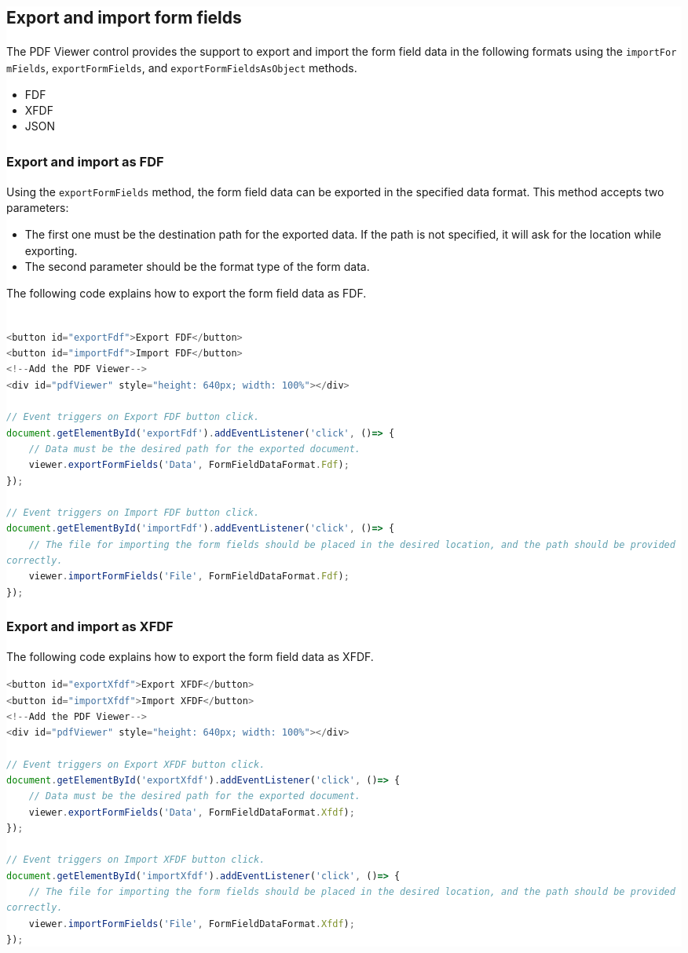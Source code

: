 ## Export and import form fields

The PDF Viewer control provides the support to export and import the form field data in the following formats using the `importFormFields`, `exportFormFields`, and `exportFormFieldsAsObject` methods.

* FDF
* XFDF
* JSON

### Export and import as FDF

Using the `exportFormFields` method, the form field data can be exported in the specified data format. This method accepts two parameters:

* The first one must be the destination path for the exported data. If the path is not specified, it will ask for the location while exporting.
* The second parameter should be the format type of the form data.

The following code explains how to export the form field data as FDF.

```javascript

<button id="exportFdf">Export FDF</button>
<button id="importFdf">Import FDF</button>
<!--Add the PDF Viewer-->
<div id="pdfViewer" style="height: 640px; width: 100%"></div>

// Event triggers on Export FDF button click.
document.getElementById('exportFdf').addEventListener('click', ()=> {
    // Data must be the desired path for the exported document.
    viewer.exportFormFields('Data', FormFieldDataFormat.Fdf);
});

// Event triggers on Import FDF button click.
document.getElementById('importFdf').addEventListener('click', ()=> {
    // The file for importing the form fields should be placed in the desired location, and the path should be provided correctly.
    viewer.importFormFields('File', FormFieldDataFormat.Fdf);
});

```

### Export and import as XFDF

The following code explains how to export the form field data as XFDF.

```javascript
<button id="exportXfdf">Export XFDF</button>
<button id="importXfdf">Import XFDF</button>
<!--Add the PDF Viewer-->
<div id="pdfViewer" style="height: 640px; width: 100%"></div>

// Event triggers on Export XFDF button click.
document.getElementById('exportXfdf').addEventListener('click', ()=> {
    // Data must be the desired path for the exported document.
    viewer.exportFormFields('Data', FormFieldDataFormat.Xfdf);
});

// Event triggers on Import XFDF button click.
document.getElementById('importXfdf').addEventListener('click', ()=> {
    // The file for importing the form fields should be placed in the desired location, and the path should be provided correctly.
    viewer.importFormFields('File', FormFieldDataFormat.Xfdf);
});
```
